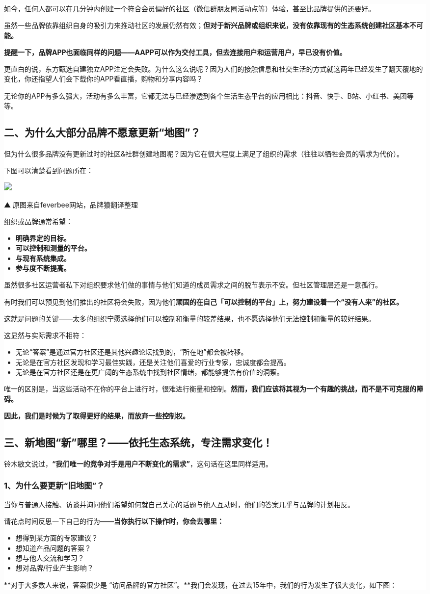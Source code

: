 如今，任何人都可以在几分钟内创建一个符合会员偏好的社区（微信群朋友圈活动点等）体验，甚至比品牌提供的还要好。

虽然一些品牌依靠组织自身的吸引力来推动社区的发展仍然有效；**但对于新兴品牌或组织来说，没有依靠现有的生态系统创建社区基本不可能。**

**提醒一下，品牌APP也面临同样的问题——AAPP可以作为交付工具，但去连接用户和运营用户，早已没有价值。**

更直白的说，东方甄选自建独立APP注定会失败。为什么这么说呢？因为人们的接触信息和社交生活的方式就这两年已经发生了翻天覆地的变化，你还指望人们会下载你的APP看直播，购物和分享内容吗？

无论你的APP有多么强大，活动有多么丰富，它都无法与已经渗透到各个生活生态平台的应用相比：抖音、快手、B站、小红书、美团等等。

## 二、为什么大部分品牌不愿意更新“地图”？

但为什么很多品牌没有更新过时的社区&社群创建地图呢？因为它在很大程度上满足了组织的需求（往往以牺牲会员的需求为代价）。

下图可以清楚看到问题所在：

![](https://image.woshipm.com/2024/10/08/cc42d4ec-8540-11ef-9e12-00163e0b5ff3.jpg)

▲ 原图来自feverbee网站，品牌猿翻译整理

组织或品牌通常希望：

*   **明确界定的目标。**
*   **可以控制和测量的平台。**
*   **与现有系统集成。**
*   **参与度不断提高。**

虽然很多社区运营者私下对组织要求他们做的事情与他们知道的成员需求之间的脱节表示不安。但社区管理层还是一意孤行。

有时我们可以预见到他们推出的社区将会失败，因为他们**顽固的在自己「可以控制的平台」上，努力建设着一个“没有人来”的社区。**

这就是问题的关键——太多的组织宁愿选择他们可以控制和衡量的较差结果，也不愿选择他们无法控制和衡量的较好结果。

这显然与实际需求不相符：

*   无论“答案”是通过官方社区还是其他兴趣论坛找到的，“所在地”都会被转移。
*   无论是在官方社区发现和学习最佳实践，还是关注他们喜爱的行业专家，忠诚度都会提高。
*   无论是在官方社区还是在更广阔的生态系统中找到社区情绪，都能够提供有价值的洞察。

唯一的区别是，当这些活动不在你的平台上进行时，很难进行衡量和控制。**然而，我们应该将其视为一个有趣的挑战，而不是不可克服的障碍。**

**因此，我们是时候为了取得更好的结果，而放弃一些控制权。**

## 三、新地图“新”哪里？——依托生态系统，专注需求变化！

铃木敏文说过，**“我们唯一的竞争对手是用户不断变化的需求”**，这句话在这里同样适用。

### 1、为什么要更新“旧地图”？

当你与普通人接触、访谈并询问他们希望如何就自己关心的话题与他人互动时，他们的答案几乎与品牌的计划相反。

请花点时间反思一下自己的行为——**当你执行以下操作时，你会去哪里：**

*   想得到某方面的专家建议？
*   想知道产品问题的答案？
*   想与他人交流和学习？
*   想对品牌/行业产生影响？

**对于大多数人来说，答案很少是 “访问品牌的官方社区”。**我们会发现，在过去15年中，我们的行为发生了很大变化，如下图：
